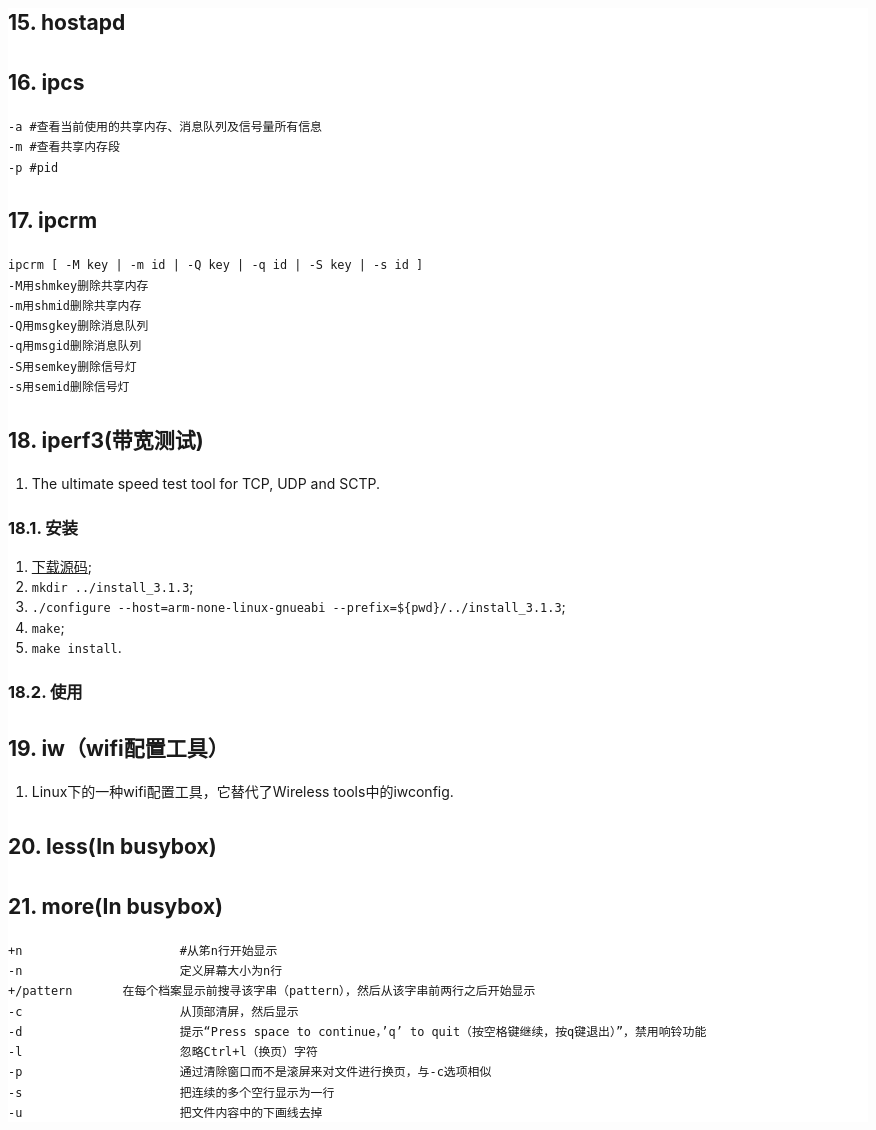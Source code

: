 ## 15. hostapd

## 16. ipcs

```shell
-a #查看当前使用的共享内存、消息队列及信号量所有信息
-m #查看共享内存段
-p #pid
```

## 17. ipcrm

```shell
ipcrm [ -M key | -m id | -Q key | -q id | -S key | -s id ]
-M用shmkey删除共享内存
-m用shmid删除共享内存
-Q用msgkey删除消息队列
-q用msgid删除消息队列
-S用semkey删除信号灯
-s用semid删除信号灯
```

## 18. iperf3(带宽测试)

1. The ultimate speed test tool for TCP, UDP and SCTP.

### 18.1. 安装

1. [下载源码](https://iperf.fr/iperf-download.php#source);
2. `mkdir ../install_3.1.3`;
3. `./configure --host=arm-none-linux-gnueabi --prefix=${pwd}/../install_3.1.3`;
4. `make`;
5. `make install`.

### 18.2. 使用

## 19. iw（wifi配置工具）

1. Linux下的一种wifi配置工具，它替代了Wireless tools中的iwconfig.

## 20. less(In busybox)

## 21. more(In busybox)

```shell
+n                      #从笫n行开始显示
-n                      定义屏幕大小为n行
+/pattern       在每个档案显示前搜寻该字串（pattern），然后从该字串前两行之后开始显示
-c                      从顶部清屏，然后显示
-d                      提示“Press space to continue，’q’ to quit（按空格键继续，按q键退出）”，禁用响铃功能
-l                      忽略Ctrl+l（换页）字符
-p                      通过清除窗口而不是滚屏来对文件进行换页，与-c选项相似
-s                      把连续的多个空行显示为一行
-u                      把文件内容中的下画线去掉
```
